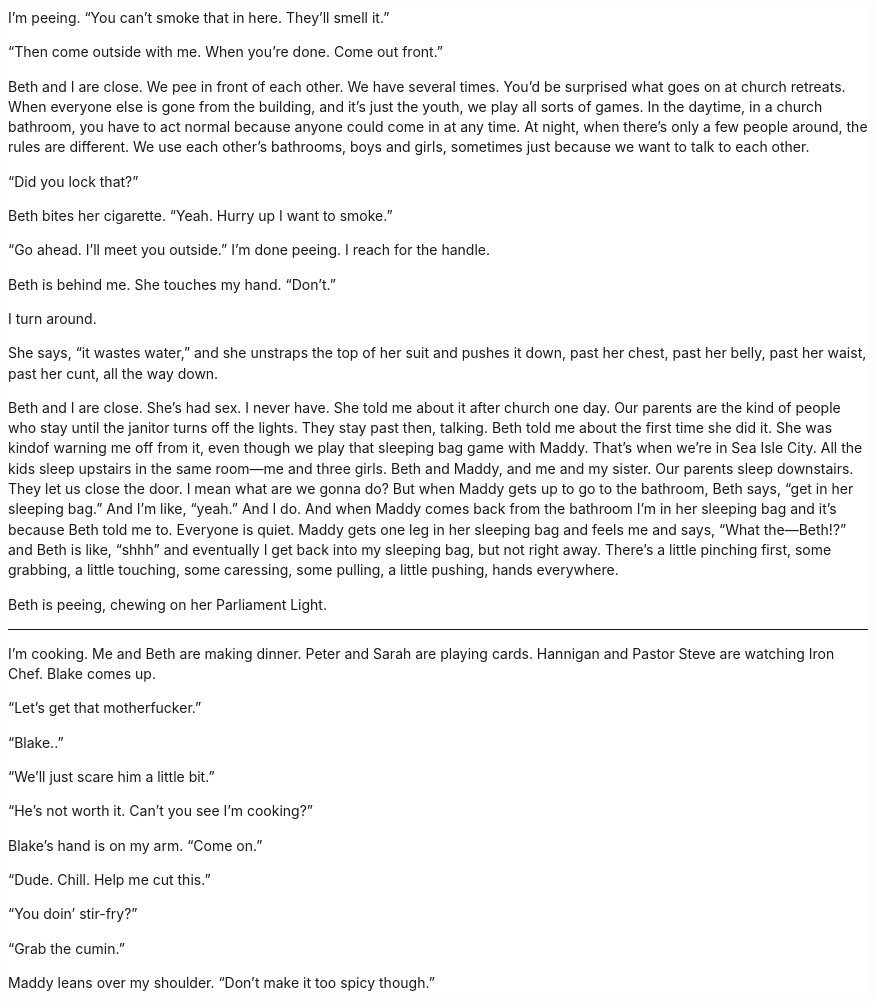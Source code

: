 I’m peeing. “You can’t smoke that in here. They’ll smell it.”

“Then come outside with me. When you’re done. Come out front.”

Beth and I are close. We pee in front of each other. We have several times. You’d be surprised what goes on at church retreats. When everyone else is gone from the building, and it’s just the youth, we play all sorts of games. In the daytime, in a church bathroom, you have to act normal because anyone could come in at any time. At night, when there’s only a few people around, the rules are different. We use each other’s bathrooms, boys and girls, sometimes just because we want to talk to each other.

“Did you lock that?”

Beth bites her cigarette. “Yeah. Hurry up I want to smoke.”

“Go ahead. I’ll meet you outside.” I’m done peeing. I reach for the handle.

Beth is behind me. She touches my hand. “Don’t.”

I turn around.

She says, “it wastes water,” and she unstraps the top of her suit and pushes it down, past her chest, past her belly, past her waist, past her cunt, all the way down.

Beth and I are close. She’s had sex. I never have. She told me about it after church one day. Our parents are the kind of people who stay until the janitor turns off the lights. They stay past then, talking. Beth told me about the first time she did it. She was kindof warning me off from it, even though we play that sleeping bag game with Maddy. That’s when we’re in Sea Isle City. All the kids sleep upstairs in the same room—me and three girls. Beth and Maddy, and me and my sister. Our parents sleep downstairs. They let us close the door. I mean what are we gonna do? But when Maddy gets up to go to the bathroom, Beth says, “get in her sleeping bag.” And I’m like, “yeah.” And I do. And when Maddy comes back from the bathroom I’m in her sleeping bag and it’s because Beth told me to. Everyone is quiet. Maddy gets one leg in her sleeping bag and feels me and says, “What the—Beth!?” and Beth is like, “shhh” and eventually I get back into my sleeping bag, but not right away. There’s a little pinching first, some grabbing, a little touching, some caressing, some pulling, a little pushing, hands everywhere.

Beth is peeing, chewing on her Parliament Light.

- - - -

I’m cooking. Me and Beth are making dinner. Peter and Sarah are playing cards. Hannigan and Pastor Steve are watching Iron Chef. Blake comes up.

“Let’s get that motherfucker.”

“Blake..”

“We’ll just scare him a little bit.”

“He’s not worth it. Can’t you see I’m cooking?”

Blake’s hand is on my arm. “Come on.”

“Dude. Chill. Help me cut this.”

“You doin’ stir-fry?”

“Grab the cumin.”

Maddy leans over my shoulder. “Don’t make it too spicy though.”
